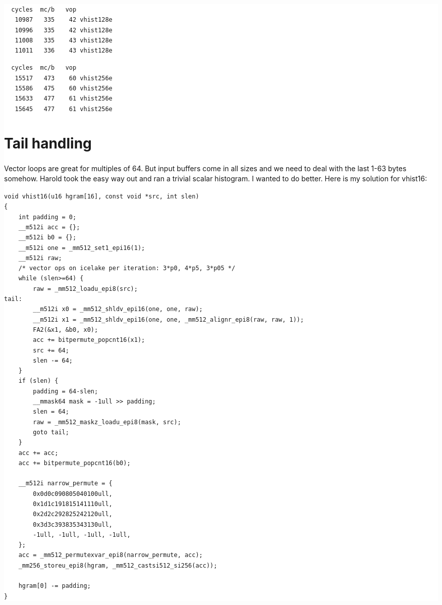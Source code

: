 ```
  cycles  mc/b   vop
   10987   335    42 vhist128e
   10996   335    42 vhist128e
   11008   335    43 vhist128e
   11011   336    43 vhist128e
```

```
  cycles  mc/b   vop
   15517   473    60 vhist256e
   15586   475    60 vhist256e
   15633   477    61 vhist256e
   15645   477    61 vhist256e
```


# Tail handling

Vector loops are great for multiples of 64.  But input buffers come in
all sizes and we need to deal with the last 1-63 bytes somehow.
Harold took the easy way out and ran a trivial scalar histogram.  I
wanted to do better.  Here is my solution for vhist16:

```
void vhist16(u16 hgram[16], const void *src, int slen)
{
	int padding = 0;
	__m512i acc = {};
	__m512i b0 = {};
	__m512i one = _mm512_set1_epi16(1);
	__m512i raw;
	/* vector ops on icelake per iteration: 3*p0, 4*p5, 3*p05 */
	while (slen>=64) {
		raw = _mm512_loadu_epi8(src);
tail:
		__m512i x0 = _mm512_shldv_epi16(one, one, raw);
		__m512i x1 = _mm512_shldv_epi16(one, one, _mm512_alignr_epi8(raw, raw, 1));
		FA2(&x1, &b0, x0);
		acc += bitpermute_popcnt16(x1);
		src += 64;
		slen -= 64;
	}
	if (slen) {
		padding = 64-slen;
		__mmask64 mask = -1ull >> padding;
		slen = 64;
		raw = _mm512_maskz_loadu_epi8(mask, src);
		goto tail;
	}
	acc += acc;
	acc += bitpermute_popcnt16(b0);

	__m512i narrow_permute = {
		0x0d0c090805040100ull,
		0x1d1c191815141110ull,
		0x2d2c292825242120ull,
		0x3d3c393835343130ull,
		-1ull, -1ull, -1ull, -1ull,
	};
	acc = _mm512_permutexvar_epi8(narrow_permute, acc);
	_mm256_storeu_epi8(hgram, _mm512_castsi512_si256(acc));

	hgram[0] -= padding;
}
```

[^1]: There is a surprisingly small Cabal of instruction counters,
